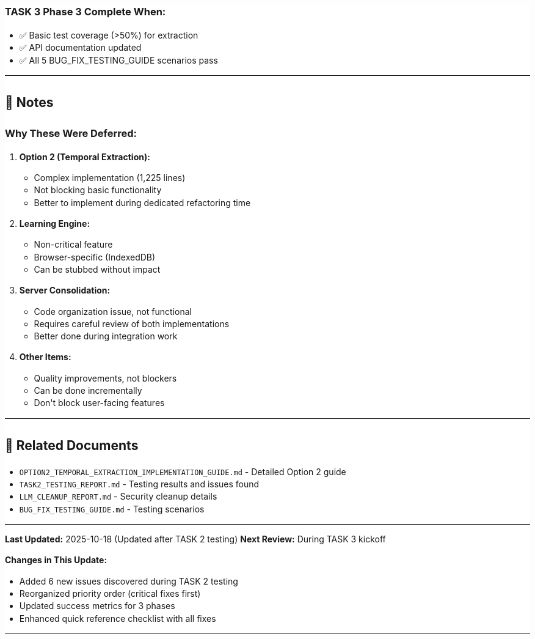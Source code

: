 ### **TASK 3 Phase 3 Complete When:**
- ✅ Basic test coverage (>50%) for extraction
- ✅ API documentation updated
- ✅ All 5 BUG_FIX_TESTING_GUIDE scenarios pass

---

## 📝 Notes

### **Why These Were Deferred:**

1. **Option 2 (Temporal Extraction):**
   - Complex implementation (1,225 lines)
   - Not blocking basic functionality
   - Better to implement during dedicated refactoring time

2. **Learning Engine:**
   - Non-critical feature
   - Browser-specific (IndexedDB)
   - Can be stubbed without impact

3. **Server Consolidation:**
   - Code organization issue, not functional
   - Requires careful review of both implementations
   - Better done during integration work

4. **Other Items:**
   - Quality improvements, not blockers
   - Can be done incrementally
   - Don't block user-facing features

---

## 🔗 Related Documents

- `OPTION2_TEMPORAL_EXTRACTION_IMPLEMENTATION_GUIDE.md` - Detailed Option 2 guide
- `TASK2_TESTING_REPORT.md` - Testing results and issues found
- `LLM_CLEANUP_REPORT.md` - Security cleanup details
- `BUG_FIX_TESTING_GUIDE.md` - Testing scenarios

---

**Last Updated:** 2025-10-18 (Updated after TASK 2 testing)
**Next Review:** During TASK 3 kickoff

**Changes in This Update:**
- Added 6 new issues discovered during TASK 2 testing
- Reorganized priority order (critical fixes first)
- Updated success metrics for 3 phases
- Enhanced quick reference checklist with all fixes

---
